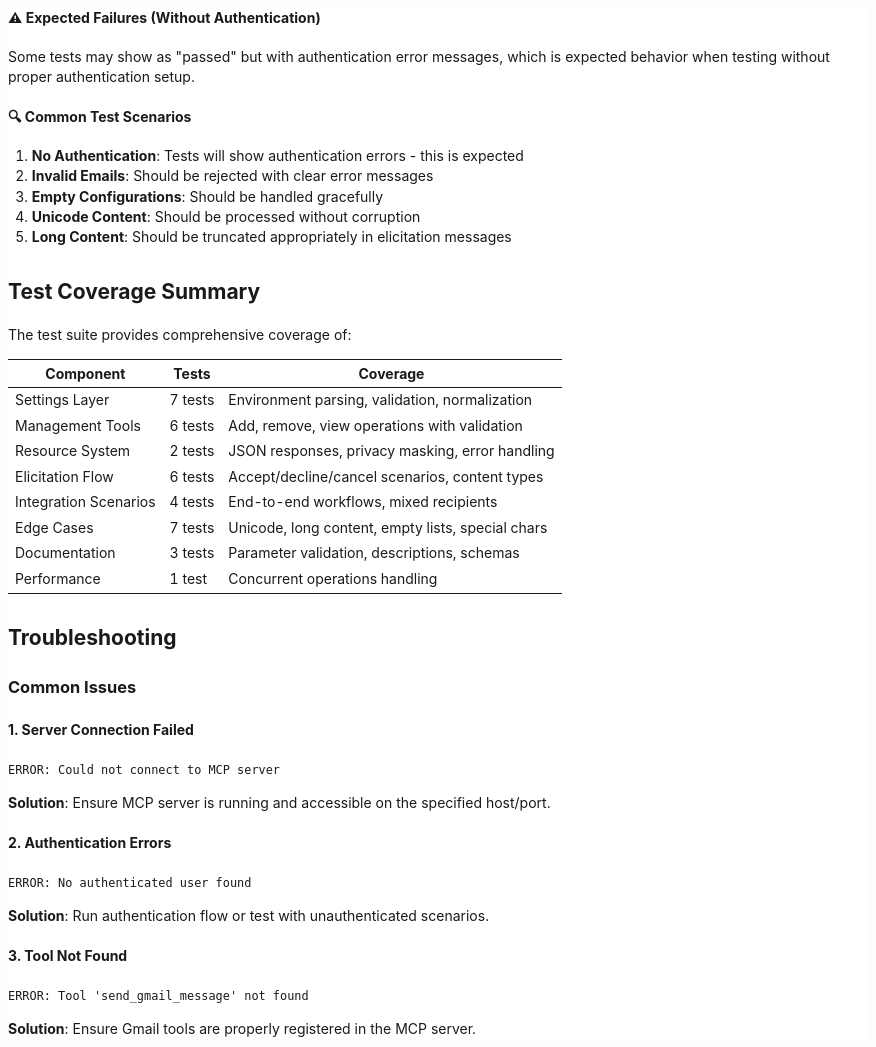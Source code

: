 #### ⚠️ Expected Failures (Without Authentication)
Some tests may show as "passed" but with authentication error messages, which is expected behavior when testing without proper authentication setup.

#### 🔍 Common Test Scenarios

1. **No Authentication**: Tests will show authentication errors - this is expected
2. **Invalid Emails**: Should be rejected with clear error messages
3. **Empty Configurations**: Should be handled gracefully
4. **Unicode Content**: Should be processed without corruption
5. **Long Content**: Should be truncated appropriately in elicitation messages

## Test Coverage Summary

The test suite provides comprehensive coverage of:

| Component | Tests | Coverage |
|-----------|-------|----------|
| Settings Layer | 7 tests | Environment parsing, validation, normalization |
| Management Tools | 6 tests | Add, remove, view operations with validation |
| Resource System | 2 tests | JSON responses, privacy masking, error handling |
| Elicitation Flow | 6 tests | Accept/decline/cancel scenarios, content types |
| Integration Scenarios | 4 tests | End-to-end workflows, mixed recipients |
| Edge Cases | 7 tests | Unicode, long content, empty lists, special chars |
| Documentation | 3 tests | Parameter validation, descriptions, schemas |
| Performance | 1 test | Concurrent operations handling |

## Troubleshooting

### Common Issues

#### 1. Server Connection Failed
```
ERROR: Could not connect to MCP server
```
**Solution**: Ensure MCP server is running and accessible on the specified host/port.

#### 2. Authentication Errors
```
ERROR: No authenticated user found
```
**Solution**: Run authentication flow or test with unauthenticated scenarios.

#### 3. Tool Not Found
```
ERROR: Tool 'send_gmail_message' not found
```
**Solution**: Ensure Gmail tools are properly registered in the MCP server.
